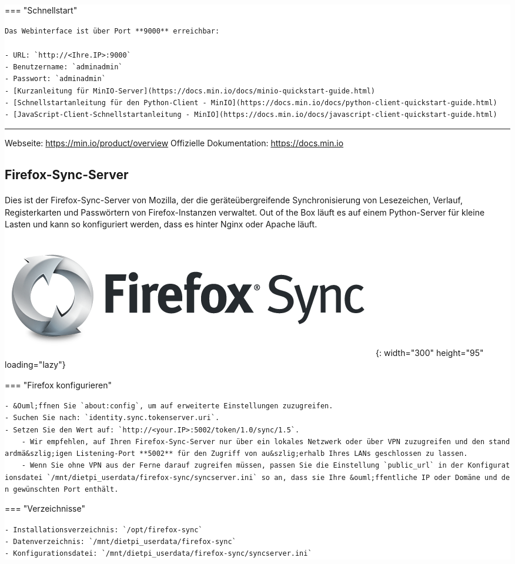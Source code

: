 === "Schnellstart"

    Das Webinterface ist über Port **9000** erreichbar:

    - URL: `http://<Ihre.IP>:9000`
    - Benutzername: `adminadmin`
    - Passwort: `adminadmin`
    - [Kurzanleitung für MinIO-Server](https://docs.min.io/docs/minio-quickstart-guide.html)
    - [Schnellstartanleitung für den Python-Client - MinIO](https://docs.min.io/docs/python-client-quickstart-guide.html)
    - [JavaScript-Client-Schnellstartanleitung - MinIO](https://docs.min.io/docs/javascript-client-quickstart-guide.html)

***

Webseite: <https://min.io/product/overview>
Offizielle Dokumentation: <https://docs.min.io>

## Firefox-Sync-Server

Dies ist der Firefox-Sync-Server von Mozilla, der die geräteübergreifende Synchronisierung von Lesezeichen, Verlauf, Registerkarten und Passw&ouml;rtern von Firefox-Instanzen verwaltet. Out of the Box läuft es auf einem Python-Server für kleine Lasten und kann so konfiguriert werden, dass es hinter Nginx oder Apache läuft.

![Firefox Sync-Logo](../assets/images/dietpi-software-cloud-firefoxsyncserver.png){: width="300" height="95" loading="lazy"}

=== "Firefox konfigurieren"

    - &Ouml;ffnen Sie `about:config`, um auf erweiterte Einstellungen zuzugreifen.
    - Suchen Sie nach: `identity.sync.tokenserver.uri`.
    - Setzen Sie den Wert auf: `http://<your.IP>:5002/token/1.0/sync/1.5`.
        - Wir empfehlen, auf Ihren Firefox-Sync-Server nur über ein lokales Netzwerk oder über VPN zuzugreifen und den standardmä&szlig;igen Listening-Port **5002** für den Zugriff von au&szlig;erhalb Ihres LANs geschlossen zu lassen.
        - Wenn Sie ohne VPN aus der Ferne darauf zugreifen müssen, passen Sie die Einstellung `public_url` in der Konfigurationsdatei `/mnt/dietpi_userdata/firefox-sync/syncserver.ini` so an, dass sie Ihre &ouml;ffentliche IP oder Domäne und den gewünschten Port enthält.

=== "Verzeichnisse"

    - Installationsverzeichnis: `/opt/firefox-sync`
    - Datenverzeichnis: `/mnt/dietpi_userdata/firefox-sync`
    - Konfigurationsdatei: `/mnt/dietpi_userdata/firefox-sync/syncserver.ini`
